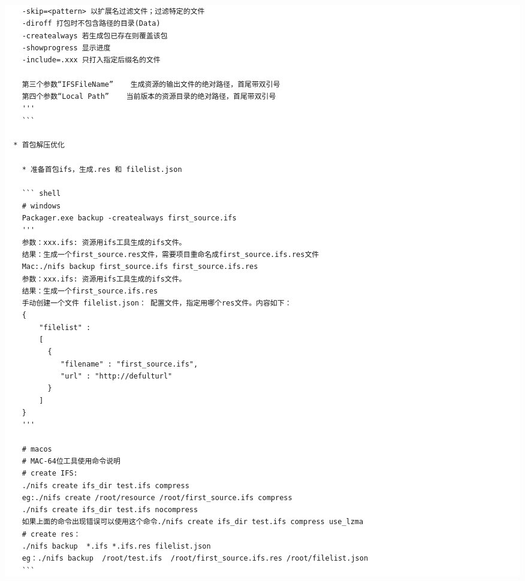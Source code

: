        -skip=<pattern> 以扩展名过滤文件；过滤特定的文件
        -diroff 打包时不包含路径的目录(Data)
        -createalways 若生成包已存在则覆盖该包
        -showprogress 显示进度
        -include=.xxx 只打入指定后缀名的文件
        
        第三个参数“IFSFileName”    生成资源的输出文件的绝对路径，首尾带双引号
        第四个参数“Local Path”    当前版本的资源目录的绝对路径，首尾带双引号
        '''
        ```
    
      * 首包解压优化
    
        * 准备首包ifs，生成.res 和 filelist.json
    
        ``` shell
        # windows
        Packager.exe backup -createalways first_source.ifs
        '''
        参数：xxx.ifs: 资源用ifs工具生成的ifs文件。
        结果：生成一个first_source.res文件，需要项目重命名成first_source.ifs.res文件
        Mac:./nifs backup first_source.ifs first_source.ifs.res
        参数：xxx.ifs: 资源用ifs工具生成的ifs文件。
        结果：生成一个first_source.ifs.res
        手动创建一个文件 filelist.json： 配置文件，指定用哪个res文件。内容如下：
        {
            "filelist" : 
            [
              {
                 "filename" : "first_source.ifs",
                 "url" : "http://defulturl"
              }
            ]
        }
        '''
        
        # macos
        # MAC-64位工具使用命令说明
        # create IFS:
        ./nifs create ifs_dir test.ifs compress
        eg:./nifs create /root/resource /root/first_source.ifs compress
        ./nifs create ifs_dir test.ifs nocompress
        如果上面的命令出现错误可以使用这个命令./nifs create ifs_dir test.ifs compress use_lzma
        # create res：
        ./nifs backup  *.ifs *.ifs.res filelist.json
        eg：./nifs backup  /root/test.ifs  /root/first_source.ifs.res /root/filelist.json
        ```
    